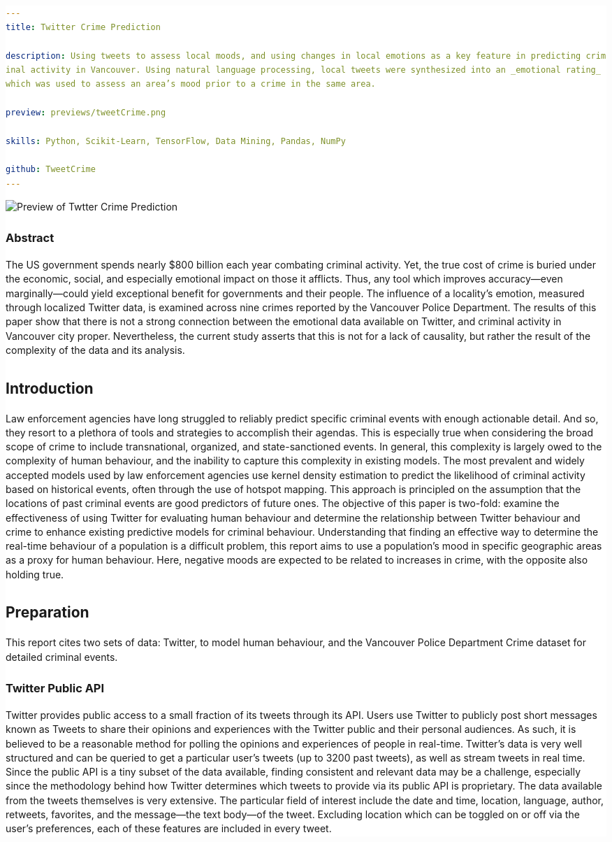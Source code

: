 ```yaml
---
title: Twitter Crime Prediction

description: Using tweets to assess local moods, and using changes in local emotions as a key feature in predicting criminal activity in Vancouver. Using natural language processing, local tweets were synthesized into an _emotional rating_ which was used to assess an area’s mood prior to a crime in the same area.

preview: previews/tweetCrime.png

skills: Python, Scikit-Learn, TensorFlow, Data Mining, Pandas, NumPy

github: TweetCrime
---
```


![Preview of Twtter Crime Prediction][image-1]

### Abstract
The US government spends nearly $800 billion each year combating criminal activity. Yet, the true cost of crime is buried under the economic, social, and especially emotional impact on those it afflicts. Thus, any tool which improves accuracy—even marginally—could yield exceptional benefit for governments and their people. The influence of a locality’s emotion, measured through localized Twitter data, is examined across nine crimes reported by the Vancouver Police Department. The results of this paper show that there is not a strong connection between the emotional data available on Twitter, and criminal activity in Vancouver city proper. Nevertheless, the current study asserts that this is not for a lack of causality, but rather the result of the complexity of the data and its analysis.

## Introduction
Law enforcement agencies have long struggled to reliably predict specific criminal events with enough actionable detail. And so, they resort to a plethora of tools and strategies to accomplish their agendas. This is especially true when considering the broad scope of crime to include transnational, organized, and state-sanctioned events. In general, this complexity is largely owed to the complexity of human behaviour, and the inability to capture this complexity in existing models.
The most prevalent and widely accepted models used by law enforcement agencies use kernel density estimation to predict the likelihood of criminal activity based on historical events, often through the use of hotspot mapping. This approach is principled on the assumption that the locations of past criminal events are good predictors of future ones.
The objective of this paper is two-fold: examine the effectiveness of using Twitter for evaluating human behaviour and determine the relationship between Twitter behaviour and crime to enhance existing predictive models for criminal behaviour. Understanding that finding an effective way to determine the real-time behaviour of a population is a difficult problem, this report aims to use a population’s mood in specific geographic areas as a proxy for human behaviour. Here, negative moods are expected to be related to increases in crime, with the opposite also holding true.
## Preparation
This report cites two sets of data: Twitter, to model human behaviour, and the Vancouver Police Department Crime dataset for detailed criminal events.
### Twitter Public API
Twitter provides public access to a small fraction of its tweets through its API. Users use Twitter to publicly post short messages known as Tweets to share their opinions and experiences with the Twitter public and their personal audiences. As such, it is believed to be a reasonable method for polling the opinions and experiences of people in real-time.
Twitter’s data is very well structured and can be queried to get a particular user’s tweets (up to 3200 past tweets), as well as stream tweets in real time. Since the public API is a tiny subset of the data available, finding consistent and relevant data may be a challenge, especially since the methodology behind how Twitter determines which tweets to provide via its public API is proprietary.
The data available from the tweets themselves is very extensive. The particular field of interest include the date and time, location, language, author, retweets, favorites, and the message—the text body—of the tweet. Excluding location which can be toggled on or off via the user’s preferences, each of these features are included in every tweet.

[image-1]:	previews/tweetCrime.png "Twitter Crime Prediction"
[image-2]:	previews/tweetCrime/map.png "Geographic Boundaries"
[image-3]:	previews/tweetCrime/frequency.png "Crimes by Frequency"
[image-4]:	previews/tweetCrime/timeseries.png "Time-Series of the Dataset"
[image-5]:	previews/tweetCrime/tweet-map.png "Tweet Heat Map"
[image-6]:	previews/tweetCrime/crime-map.png "Crime Heat Map"
[image-7]:	previews/tweetCrime/emotion.png "Vancouver's Mood"
[image-8]:	previews/tweetCrime/crime-map.png "Crime Heat Map"
[image-9]:	previews/tweetCrime/control-model.png "The Control Model"
[image-10]:	previews/tweetCrime/twitter-model.png "The Twitter Model"
